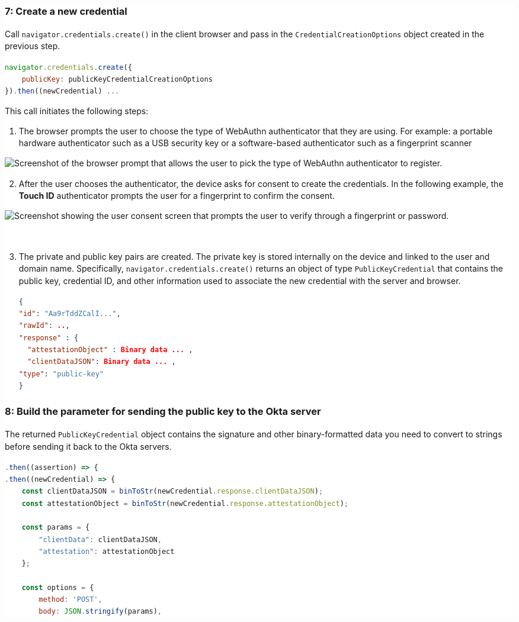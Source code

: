### 7: Create a new credential

Call `navigator.credentials.create()` in the client browser and pass in the `CredentialCreationOptions` object created in the previous step.

```javascript
navigator.credentials.create({
    publicKey: publicKeyCredentialCreationOptions
}).then((newCredential) ...
```

This call initiates the following steps:

1. The browser prompts the user to choose the type of WebAuthn authenticator that they are using. For example: a portable hardware authenticator such as a USB security key or a software-based authenticator such as a fingerprint scanner

<div class="common-image-format">

![Screenshot of the browser prompt that allows the user to pick the type of WebAuthn authenticator to register.](/img/authenticators/authenticators-webauthn-authenticator-options.png)

</div>

2. After the user chooses the authenticator, the device asks for consent to create the credentials. In the following example, the **Touch ID** authenticator prompts the user for a fingerprint to confirm the consent.

<div class="common-image-format">

![Screenshot showing the user consent screen that prompts the user to verify through a fingerprint or password.](/img/authenticators/authenticators-webauthn-user-consent.png)

</div></br>

3. The private and public key pairs are created. The private key is stored internally on the device and linked to the user and domain name. Specifically, `navigator.credentials.create()` returns an object of type `PublicKeyCredential` that contains the public key, credential ID, and other information used to associate the new credential with the server and browser.

    ```json
    {
    "id": "Aa9rTddZCalI...",
    "rawId": ..,
    "response" : {
      "attestationObject" : Binary data ... ,
      "clientDataJSON": Binary data ... ,
    "type": "public-key"
    }
    ```

### 8: Build the parameter for sending the public key to the Okta server

The returned `PublicKeyCredential` object contains the signature and other binary-formatted data you need to convert to strings before sending it back to the Okta servers.

```javascript
.then((assertion) => {
.then((newCredential) => {
    const clientDataJSON = binToStr(newCredential.response.clientDataJSON);
    const attestationObject = binToStr(newCredential.response.attestationObject);

    const params = {
        "clientData": clientDataJSON,
        "attestation": attestationObject
    };

    const options = {
        method: 'POST',
        body: JSON.stringify(params),
```